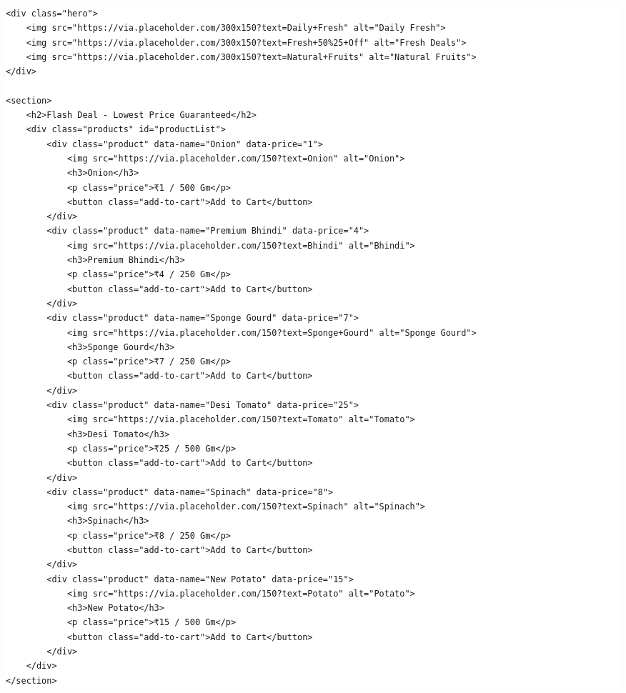     <div class="hero">
        <img src="https://via.placeholder.com/300x150?text=Daily+Fresh" alt="Daily Fresh">
        <img src="https://via.placeholder.com/300x150?text=Fresh+50%25+Off" alt="Fresh Deals">
        <img src="https://via.placeholder.com/300x150?text=Natural+Fruits" alt="Natural Fruits">
    </div>

    <section>
        <h2>Flash Deal - Lowest Price Guaranteed</h2>
        <div class="products" id="productList">
            <div class="product" data-name="Onion" data-price="1">
                <img src="https://via.placeholder.com/150?text=Onion" alt="Onion">
                <h3>Onion</h3>
                <p class="price">₹1 / 500 Gm</p>
                <button class="add-to-cart">Add to Cart</button>
            </div>
            <div class="product" data-name="Premium Bhindi" data-price="4">
                <img src="https://via.placeholder.com/150?text=Bhindi" alt="Bhindi">
                <h3>Premium Bhindi</h3>
                <p class="price">₹4 / 250 Gm</p>
                <button class="add-to-cart">Add to Cart</button>
            </div>
            <div class="product" data-name="Sponge Gourd" data-price="7">
                <img src="https://via.placeholder.com/150?text=Sponge+Gourd" alt="Sponge Gourd">
                <h3>Sponge Gourd</h3>
                <p class="price">₹7 / 250 Gm</p>
                <button class="add-to-cart">Add to Cart</button>
            </div>
            <div class="product" data-name="Desi Tomato" data-price="25">
                <img src="https://via.placeholder.com/150?text=Tomato" alt="Tomato">
                <h3>Desi Tomato</h3>
                <p class="price">₹25 / 500 Gm</p>
                <button class="add-to-cart">Add to Cart</button>
            </div>
            <div class="product" data-name="Spinach" data-price="8">
                <img src="https://via.placeholder.com/150?text=Spinach" alt="Spinach">
                <h3>Spinach</h3>
                <p class="price">₹8 / 250 Gm</p>
                <button class="add-to-cart">Add to Cart</button>
            </div>
            <div class="product" data-name="New Potato" data-price="15">
                <img src="https://via.placeholder.com/150?text=Potato" alt="Potato">
                <h3>New Potato</h3>
                <p class="price">₹15 / 500 Gm</p>
                <button class="add-to-cart">Add to Cart</button>
            </div>
        </div>
    </section>
